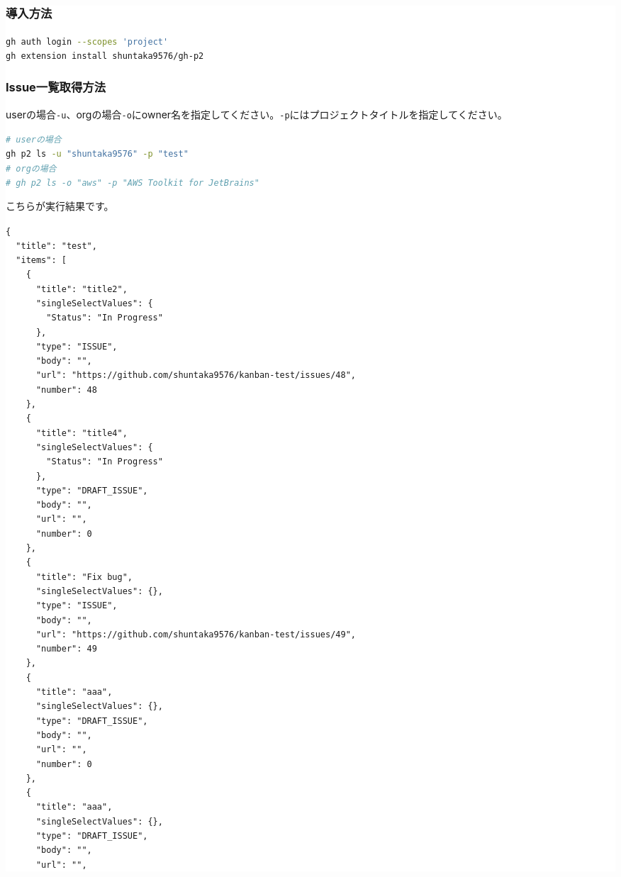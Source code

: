 ### 導入方法

```bash
gh auth login --scopes 'project'
gh extension install shuntaka9576/gh-p2
```

### Issue一覧取得方法

userの場合`-u`、orgの場合`-o`にowner名を指定してください。`-p`にはプロジェクトタイトルを指定してください。

```bash
# userの場合
gh p2 ls -u "shuntaka9576" -p "test"
# orgの場合
# gh p2 ls -o "aws" -p "AWS Toolkit for JetBrains"
```

こちらが実行結果です。

```json:gh p2 ls結果
{
  "title": "test",
  "items": [
    {
      "title": "title2",
      "singleSelectValues": {
        "Status": "In Progress"
      },
      "type": "ISSUE",
      "body": "",
      "url": "https://github.com/shuntaka9576/kanban-test/issues/48",
      "number": 48
    },
    {
      "title": "title4",
      "singleSelectValues": {
        "Status": "In Progress"
      },
      "type": "DRAFT_ISSUE",
      "body": "",
      "url": "",
      "number": 0
    },
    {
      "title": "Fix bug",
      "singleSelectValues": {},
      "type": "ISSUE",
      "body": "",
      "url": "https://github.com/shuntaka9576/kanban-test/issues/49",
      "number": 49
    },
    {
      "title": "aaa",
      "singleSelectValues": {},
      "type": "DRAFT_ISSUE",
      "body": "",
      "url": "",
      "number": 0
    },
    {
      "title": "aaa",
      "singleSelectValues": {},
      "type": "DRAFT_ISSUE",
      "body": "",
      "url": "",
```